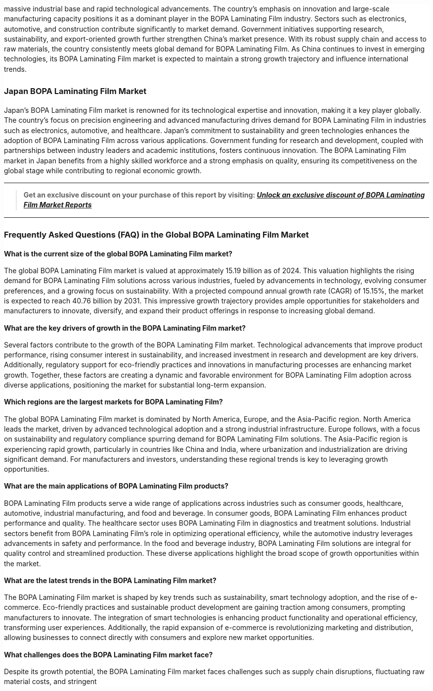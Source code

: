 massive industrial base and rapid technological advancements. The country&rsquo;s emphasis on innovation and large-scale manufacturing capacity positions it as a dominant player in the BOPA Laminating Film industry. Sectors such as electronics, automotive, and construction contribute significantly to market demand. Government initiatives supporting research, sustainability, and export-oriented growth further strengthen China&rsquo;s market presence. With its robust supply chain and access to raw materials, the country consistently meets global demand for BOPA Laminating Film. As China continues to invest in emerging technologies, its BOPA Laminating Film market is expected to maintain a strong growth trajectory and influence international trends.</p><h3>Japan BOPA Laminating Film Market</h3><p>Japan&rsquo;s BOPA Laminating Film market is renowned for its technological expertise and innovation, making it a key player globally. The country&rsquo;s focus on precision engineering and advanced manufacturing drives demand for BOPA Laminating Film in industries such as electronics, automotive, and healthcare. Japan&rsquo;s commitment to sustainability and green technologies enhances the adoption of BOPA Laminating Film across various applications. Government funding for research and development, coupled with partnerships between industry leaders and academic institutions, fosters continuous innovation. The BOPA Laminating Film market in Japan benefits from a highly skilled workforce and a strong emphasis on quality, ensuring its competitiveness on the global stage while contributing to regional economic growth.</p><hr /><blockquote><p><strong>Get an exclusive discount on your purchase of this report by visiting: <em><a href="://marketresearchpulse.com/ask-for-discount/113396?utm_source=Github&amp;utm_medium=027">Unlock an exclusive discount of BOPA Laminating Film Market Reports</a></em>&nbsp;</strong></p></blockquote><hr /><h3>Frequently Asked Questions (FAQ) in the Global BOPA Laminating Film Market</h3><p><strong>What is the current size of the global BOPA Laminating Film market?</strong></p><p>The global BOPA Laminating Film market is valued at approximately 15.19 billion as of 2024. This valuation highlights the rising demand for BOPA Laminating Film solutions across various industries, fueled by advancements in technology, evolving consumer preferences, and a growing focus on sustainability. With a projected compound annual growth rate (CAGR) of 15.15%, the market is expected to reach 40.76 billion by 2031. This impressive growth trajectory provides ample opportunities for stakeholders and manufacturers to innovate, diversify, and expand their product offerings in response to increasing global demand.</p><p><strong>What are the key drivers of growth in the BOPA Laminating Film market?</strong></p><p>Several factors contribute to the growth of the BOPA Laminating Film market. Technological advancements that improve product performance, rising consumer interest in sustainability, and increased investment in research and development are key drivers. Additionally, regulatory support for eco-friendly practices and innovations in manufacturing processes are enhancing market growth. Together, these factors are creating a dynamic and favorable environment for BOPA Laminating Film adoption across diverse applications, positioning the market for substantial long-term expansion.</p><p><strong>Which regions are the largest markets for BOPA Laminating Film?</strong></p><p>The global BOPA Laminating Film market is dominated by North America, Europe, and the Asia-Pacific region. North America leads the market, driven by advanced technological adoption and a strong industrial infrastructure. Europe follows, with a focus on sustainability and regulatory compliance spurring demand for BOPA Laminating Film solutions. The Asia-Pacific region is experiencing rapid growth, particularly in countries like China and India, where urbanization and industrialization are driving significant demand. For manufacturers and investors, understanding these regional trends is key to leveraging growth opportunities.</p><p><strong>What are the main applications of BOPA Laminating Film products?</strong></p><p>BOPA Laminating Film products serve a wide range of applications across industries such as consumer goods, healthcare, automotive, industrial manufacturing, and food and beverage. In consumer goods, BOPA Laminating Film enhances product performance and quality. The healthcare sector uses BOPA Laminating Film in diagnostics and treatment solutions. Industrial sectors benefit from BOPA Laminating Film&rsquo;s role in optimizing operational efficiency, while the automotive industry leverages advancements in safety and performance. In the food and beverage industry, BOPA Laminating Film solutions are integral for quality control and streamlined production. These diverse applications highlight the broad scope of growth opportunities within the market.</p><p><strong>What are the latest trends in the BOPA Laminating Film market?</strong></p><p>The BOPA Laminating Film market is shaped by key trends such as sustainability, smart technology adoption, and the rise of e-commerce. Eco-friendly practices and sustainable product development are gaining traction among consumers, prompting manufacturers to innovate. The integration of smart technologies is enhancing product functionality and operational efficiency, transforming user experiences. Additionally, the rapid expansion of e-commerce is revolutionizing marketing and distribution, allowing businesses to connect directly with consumers and explore new market opportunities.</p><p><strong>What challenges does the BOPA Laminating Film market face?</strong></p><p>Despite its growth potential, the BOPA Laminating Film market faces challenges such as supply chain disruptions, fluctuating raw material costs, and stringent